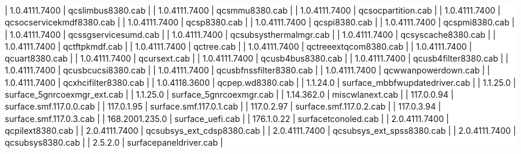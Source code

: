 | 1.0.4111.7400 | qcslimbus8380.cab |
| 1.0.4111.7400 | qcsmmu8380.cab |
| 1.0.4111.7400 | qcsocpartition.cab |
| 1.0.4111.7400 | qcsocservicekmdf8380.cab |
| 1.0.4111.7400 | qcsp8380.cab |
| 1.0.4111.7400 | qcspi8380.cab |
| 1.0.4111.7400 | qcspmi8380.cab |
| 1.0.4111.7400 | qcssgservicesumd.cab |
| 1.0.4111.7400 | qcsubsysthermalmgr.cab |
| 1.0.4111.7400 | qcsyscache8380.cab |
| 1.0.4111.7400 | qctftpkmdf.cab |
| 1.0.4111.7400 | qctree.cab |
| 1.0.4111.7400 | qctreeextqcom8380.cab |
| 1.0.4111.7400 | qcuart8380.cab |
| 1.0.4111.7400 | qcursext.cab |
| 1.0.4111.7400 | qcusb4bus8380.cab |
| 1.0.4111.7400 | qcusb4filter8380.cab |
| 1.0.4111.7400 | qcusbcucsi8380.cab |
| 1.0.4111.7400 | qcusbfnssfilter8380.cab |
| 1.0.4111.7400 | qcwwanpowerdown.cab |
| 1.0.4111.7400 | qcxhcifilter8380.cab |
| 1.0.4118.3600 | qcpep.wd8380.cab |
| 1.1.24.0 | surface_mbbfwupdatedriver.cab |
| 1.1.25.0 | surface_5gnrcoexmgr_ext.cab |
| 1.1.25.0 | surface_5gnrcoexmgr.cab |
| 1.14.362.0 | miscwlanext.cab |
| 117.0.0.94 | surface.smf.117.0.0.cab |
| 117.0.1.95 | surface.smf.117.0.1.cab |
| 117.0.2.97 | surface.smf.117.0.2.cab |
| 117.0.3.94 | surface.smf.117.0.3.cab |
| 168.2001.235.0 | surface_uefi.cab |
| 176.1.0.22 | surfacetconoled.cab |
| 2.0.4111.7400 | qcpilext8380.cab |
| 2.0.4111.7400 | qcsubsys_ext_cdsp8380.cab |
| 2.0.4111.7400 | qcsubsys_ext_spss8380.cab |
| 2.0.4111.7400 | qcsubsys8380.cab |
| 2.5.2.0 | surfacepaneldriver.cab |